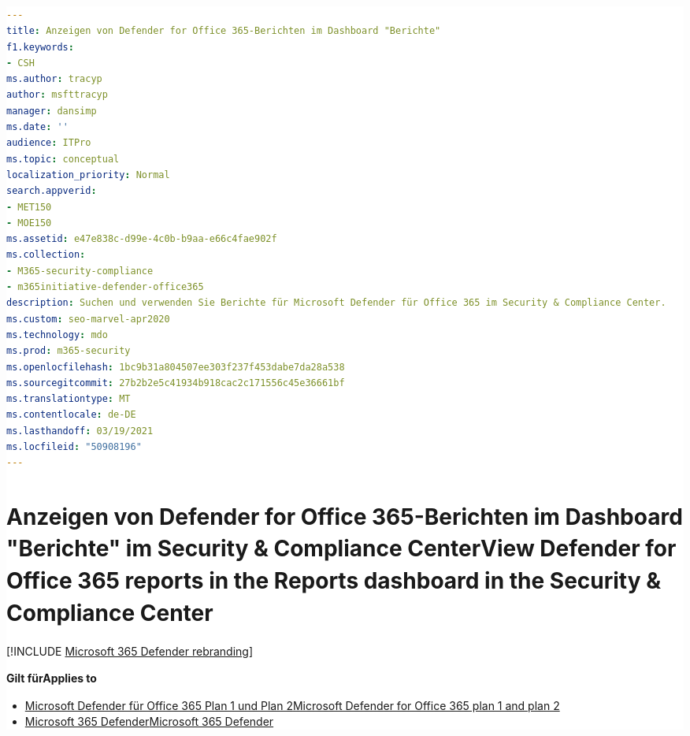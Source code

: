 ```yaml
---
title: Anzeigen von Defender for Office 365-Berichten im Dashboard "Berichte"
f1.keywords:
- CSH
ms.author: tracyp
author: msfttracyp
manager: dansimp
ms.date: ''
audience: ITPro
ms.topic: conceptual
localization_priority: Normal
search.appverid:
- MET150
- MOE150
ms.assetid: e47e838c-d99e-4c0b-b9aa-e66c4fae902f
ms.collection:
- M365-security-compliance
- m365initiative-defender-office365
description: Suchen und verwenden Sie Berichte für Microsoft Defender für Office 365 im Security & Compliance Center.
ms.custom: seo-marvel-apr2020
ms.technology: mdo
ms.prod: m365-security
ms.openlocfilehash: 1bc9b31a804507ee303f237f453dabe7da28a538
ms.sourcegitcommit: 27b2b2e5c41934b918cac2c171556c45e36661bf
ms.translationtype: MT
ms.contentlocale: de-DE
ms.lasthandoff: 03/19/2021
ms.locfileid: "50908196"
---
```

# <a name="view-defender-for-office-365-reports-in-the-reports-dashboard-in-the-security--compliance-center"></a><span data-ttu-id="1b14d-103">Anzeigen von Defender for Office 365-Berichten im Dashboard "Berichte" im Security & Compliance Center</span><span class="sxs-lookup"><span data-stu-id="1b14d-103">View Defender for Office 365 reports in the Reports dashboard in the Security & Compliance Center</span></span>

[!INCLUDE [Microsoft 365 Defender rebranding](../includes/microsoft-defender-for-office.md)]

<span data-ttu-id="1b14d-104">**Gilt für**</span><span class="sxs-lookup"><span data-stu-id="1b14d-104">**Applies to**</span></span>
- [<span data-ttu-id="1b14d-105">Microsoft Defender für Office 365 Plan 1 und Plan 2</span><span class="sxs-lookup"><span data-stu-id="1b14d-105">Microsoft Defender for Office 365 plan 1 and plan 2</span></span>](office-365-atp.md)
- [<span data-ttu-id="1b14d-106">Microsoft 365 Defender</span><span class="sxs-lookup"><span data-stu-id="1b14d-106">Microsoft 365 Defender</span></span>](../mtp/microsoft-threat-protection.md)
